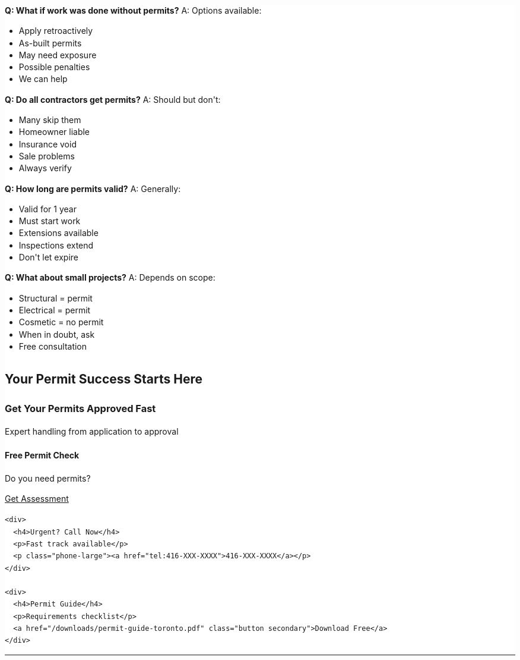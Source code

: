 **Q: What if work was done without permits?**
A: Options available:
- Apply retroactively
- As-built permits
- May need exposure
- Possible penalties
- We can help

**Q: Do all contractors get permits?**
A: Should but don't:
- Many skip them
- Homeowner liable
- Insurance void
- Sale problems
- Always verify

**Q: How long are permits valid?**
A: Generally:
- Valid for 1 year
- Must start work
- Extensions available
- Inspections extend
- Don't let expire

**Q: What about small projects?**
A: Depends on scope:
- Structural = permit
- Electrical = permit
- Cosmetic = no permit
- When in doubt, ask
- Free consultation

## Your Permit Success Starts Here

<div class="service-cta">
  <h3>Get Your Permits Approved Fast</h3>
  <p>Expert handling from application to approval</p>
  
  <div class="cta-options">
    <div>
      <h4>Free Permit Check</h4>
      <p>Do you need permits?</p>
      <a href="/contact" class="button primary">Get Assessment</a>
    </div>
    
    <div>
      <h4>Urgent? Call Now</h4>
      <p>Fast track available</p>
      <p class="phone-large"><a href="tel:416-XXX-XXXX">416-XXX-XXXX</a></p>
    </div>
    
    <div>
      <h4>Permit Guide</h4>
      <p>Requirements checklist</p>
      <a href="/downloads/permit-guide-toronto.pdf" class="button secondary">Download Free</a>
    </div>
  </div>
</div>

---